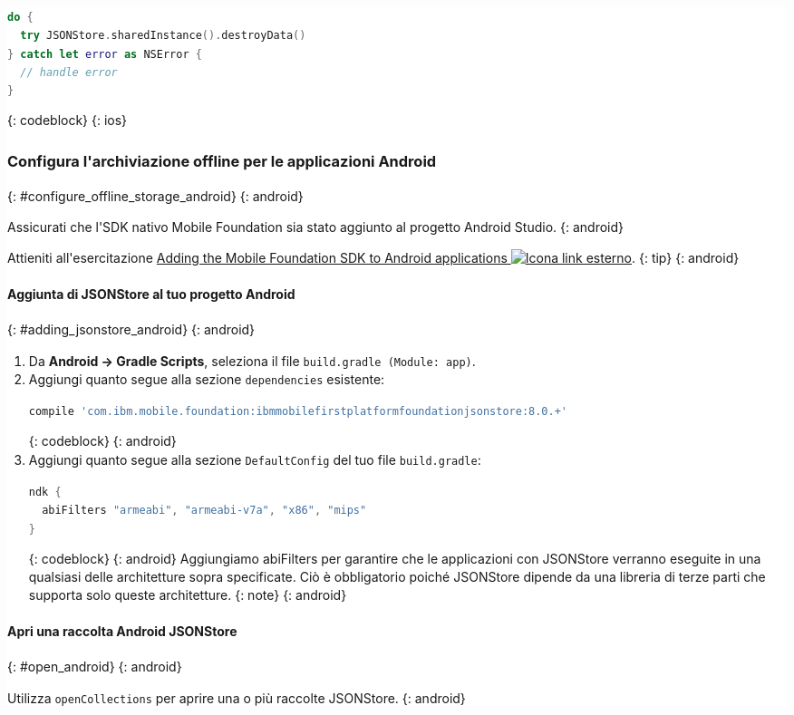 ```swift
do {
  try JSONStore.sharedInstance().destroyData()
} catch let error as NSError {
  // handle error
}
```
{: codeblock}
{: ios}

### Configura l'archiviazione offline per le applicazioni Android
{: #configure_offline_storage_android}
{: android}

Assicurati che l'SDK nativo Mobile Foundation sia stato aggiunto al progetto Android Studio. 
{: android}

Attieniti all'esercitazione [Adding the Mobile Foundation SDK to Android applications ![Icona link esterno](../../icons/launch-glyph.svg "Icona link esterno")](https://mobilefirstplatform.ibmcloud.com/tutorials/en/foundation/8.0/application-development/sdk/android/).
{: tip}
{: android}

#### Aggiunta di JSONStore al tuo progetto Android
{: #adding_jsonstore_android}
{: android}

1. Da **Android → Gradle Scripts**, seleziona il file `build.gradle (Module: app)`.
2. Aggiungi quanto segue alla sezione `dependencies` esistente: 
   ```bash
   compile 'com.ibm.mobile.foundation:ibmmobilefirstplatformfoundationjsonstore:8.0.+'
   ``` 
   {: codeblock}
   {: android}
3. Aggiungi quanto segue alla sezione `DefaultConfig` del tuo file `build.gradle`:
   ```gradle
   ndk {
     abiFilters "armeabi", "armeabi-v7a", "x86", "mips"
   }
   ``` 
   {: codeblock}
   {: android}
   Aggiungiamo abiFilters per garantire che le applicazioni con JSONStore verranno eseguite in una qualsiasi delle architetture sopra specificate. Ciò è obbligatorio poiché JSONStore dipende da una libreria di terze parti che supporta solo queste architetture.
   {: note}
   {: android}

#### Apri una raccolta Android JSONStore
{: #open_android} 
{: android}

Utilizza `openCollections` per aprire una o più raccolte JSONStore.
{: android}
